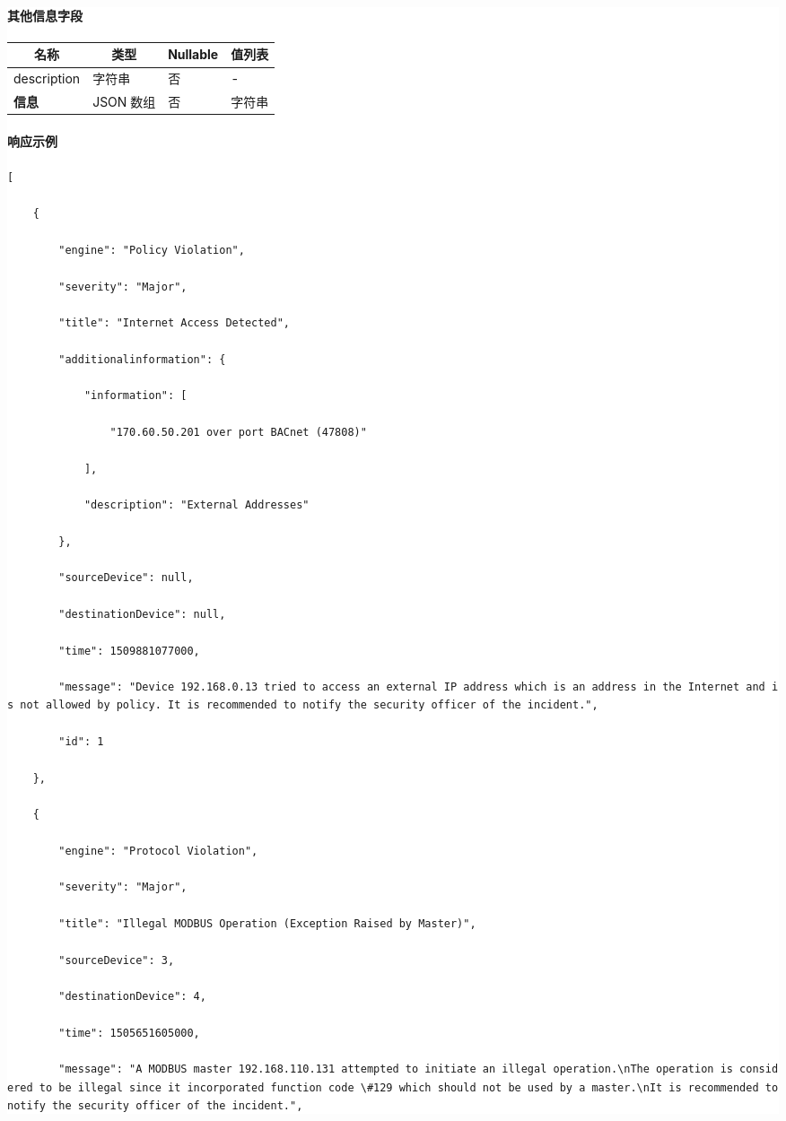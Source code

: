 #### <a name="additional-information-fields"></a>其他信息字段

| 名称 | 类型 | Nullable | 值列表 |
|--|--|--|--|
| description | 字符串 | 否 | - |
| **信息** | JSON 数组 | 否 | 字符串 |

#### <a name="response-example"></a>响应示例

```rest
[

    {
    
        "engine": "Policy Violation",
        
        "severity": "Major",
        
        "title": "Internet Access Detected",
        
        "additionalinformation": {
        
            "information": [
            
                "170.60.50.201 over port BACnet (47808)"
            
            ],
            
            "description": "External Addresses"
        
        },
    
        "sourceDevice": null,
        
        "destinationDevice": null,
        
        "time": 1509881077000,
        
        "message": "Device 192.168.0.13 tried to access an external IP address which is an address in the Internet and is not allowed by policy. It is recommended to notify the security officer of the incident.",
        
        "id": 1
    
    },
    
    {
    
        "engine": "Protocol Violation",
        
        "severity": "Major",
        
        "title": "Illegal MODBUS Operation (Exception Raised by Master)",
        
        "sourceDevice": 3,
        
        "destinationDevice": 4,
        
        "time": 1505651605000,
        
        "message": "A MODBUS master 192.168.110.131 attempted to initiate an illegal operation.\nThe operation is considered to be illegal since it incorporated function code \#129 which should not be used by a master.\nIt is recommended to notify the security officer of the incident.",
```